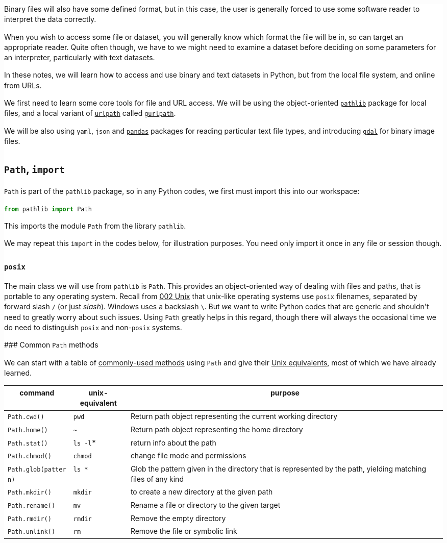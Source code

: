 Binary files will also have some defined format, but in this case, the user is generally forced to use some software reader to interpret the data correctly.

When you wish to access some file or dataset, you will generally know which format the file will be in, so can target an appropriate reader. Quite often though, we have to we might need to examine a dataset before deciding on some parameters for an interpreter, particularly with text datasets. 

In these notes, we will learn how to access and use binary and text datasets in Python, but from the local file system, and online from URLs.

We first need to learn some core tools for file and URL access. We will be using the object-oriented [`pathlib`](https://docs.python.org/3/library/pathlib.html) package for local files, and a local variant of [`urlpath`](https://github.com/chrono-meter/urlpath) called [`gurlpath`](geog0111/gurlpath.py).

We will be also using `yaml`, `json` and [`pandas`](https://pandas.pydata.org/) packages for reading particular text file types, and introducing [`gdal`](https://gdal.org/python/) for binary image files.

## `Path`, `import`

`Path` is part of the `pathlib` package, so in any Python codes, we first must import this into our workspace:


```python
from pathlib import Path
```

This imports the module `Path` from the library `pathlib`.

We may repeat this `import` in the codes below, for illustration purposes. You need only import it once in any file or session though. 

### `posix`

The main class we will use from `pathlib` is `Path`. This provides an object-oriented way of dealing with files and paths, that is portable to any operating system. Recall from [002 Unix](002_Unix.md) that unix-like operating systems use `posix` filenames, separated by forward slash `/` (or just *slash*). Windows uses a backslash `\`. But *we* want to write Python codes that are generic and shouldn't need to greatly worry about such issues. Using `Path` greatly helps in this regard, though there will always the occasional time we do need to distinguish `posix` and non-`posix` systems.



### Common `Path` methods

We can start with a table of [commonly-used methods](https://stackabuse.com/introduction-to-the-python-pathlib-module/#:~:text=The%20Pathlib%20module%20can%20deal,(usually%20the%20current%20directory).) using `Path` and give their [Unix equivalents](002_Unix.md), most of which we have already learned.

|command| unix-equivalent | purpose|
|---|---|---|
|`Path.cwd()`| `pwd` |Return path object representing the current working directory|
|`Path.home()`| `~`| Return path object representing the home directory|
|`Path.stat()`| `ls -l`* | return info about the path|
|`Path.chmod()`| `chmod` | change file mode and permissions|
|`Path.glob(pattern)`| `ls *` | Glob the pattern given in the directory that is represented by the path, yielding matching files of any kind|
|`Path.mkdir()`| `mkdir` | to create a new directory at the given path|
|`Path.rename()`| `mv` | Rename a file or directory to the given target|
|`Path.rmdir()`| `rmdir` | Remove the empty directory|
|`Path.unlink()`| `rm` | Remove the file or symbolic link|